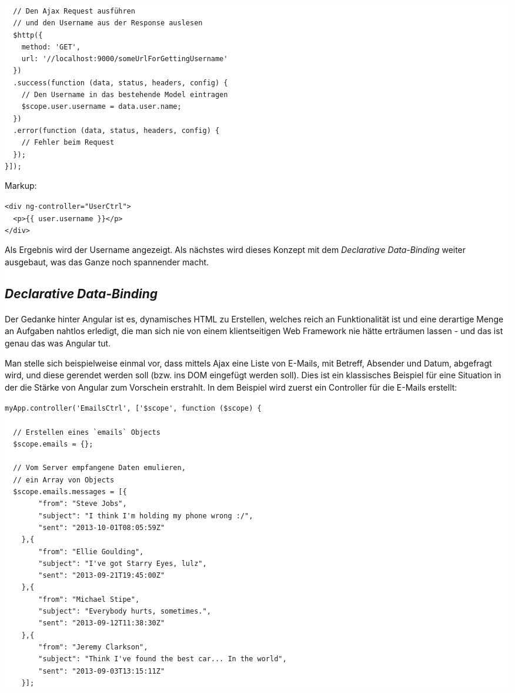      // Den Ajax Request ausführen
      // und den Username aus der Response auslesen
      $http({
        method: 'GET',
        url: '//localhost:9000/someUrlForGettingUsername'
      })
      .success(function (data, status, headers, config) {
        // Den Username in das bestehende Model eintragen
        $scope.user.username = data.user.name;
      })
      .error(function (data, status, headers, config) {
        // Fehler beim Request
      });
    }]);

Markup:

    <div ng-controller="UserCtrl">
      <p>{{ user.username }}</p>
    </div>

Als Ergebnis wird der Username angezeigt. Als nächstes wird dieses Konzept mit dem *Declarative Data-Binding* weiter ausgebaut, was das Ganze noch spannender macht.





## *Declarative Data-Binding*

Der Gedanke hinter Angular ist es, dynamisches HTML zu Erstellen, welches reich an Funktionalität ist und eine derartige Menge an Aufgaben nahtlos erledigt, die man sich nie von einem klientseitigen Web Framework nie hätte erträumen lassen - und das ist genau das was Angular tut.

Man stelle sich beispielweise einmal vor, dass mittels Ajax eine Liste von E-Mails, mit Betreff, Absender und Datum, abgefragt wird, und diese gerendet werden soll (bzw. ins DOM eingefügt werden soll). Dies ist ein klassisches Beispiel für eine Situation in der die Stärke von Angular zum Vorschein erstrahlt. In dem Beispiel wird zuerst ein Controller für die E-Mails erstellt:

    myApp.controller('EmailsCtrl', ['$scope', function ($scope) {

      // Erstellen eines `emails` Objects
      $scope.emails = {};

      // Vom Server empfangene Daten emulieren,
      // ein Array von Objects
      $scope.emails.messages = [{
            "from": "Steve Jobs",
            "subject": "I think I'm holding my phone wrong :/",
            "sent": "2013-10-01T08:05:59Z"
        },{
            "from": "Ellie Goulding",
            "subject": "I've got Starry Eyes, lulz",
            "sent": "2013-09-21T19:45:00Z"
        },{
            "from": "Michael Stipe",
            "subject": "Everybody hurts, sometimes.",
            "sent": "2013-09-12T11:38:30Z"
        },{
            "from": "Jeremy Clarkson",
            "subject": "Think I've found the best car... In the world",
            "sent": "2013-09-03T13:15:11Z"
        }];
